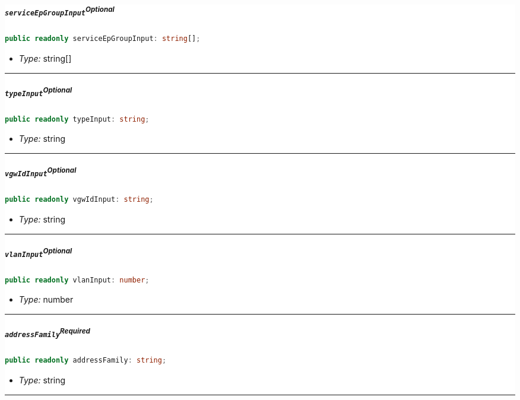 ##### `serviceEpGroupInput`<sup>Optional</sup> <a name="serviceEpGroupInput" id="@cdktf/provider-opentelekomcloud.dcVirtualInterfaceV3.DcVirtualInterfaceV3.property.serviceEpGroupInput"></a>

```typescript
public readonly serviceEpGroupInput: string[];
```

- *Type:* string[]

---

##### `typeInput`<sup>Optional</sup> <a name="typeInput" id="@cdktf/provider-opentelekomcloud.dcVirtualInterfaceV3.DcVirtualInterfaceV3.property.typeInput"></a>

```typescript
public readonly typeInput: string;
```

- *Type:* string

---

##### `vgwIdInput`<sup>Optional</sup> <a name="vgwIdInput" id="@cdktf/provider-opentelekomcloud.dcVirtualInterfaceV3.DcVirtualInterfaceV3.property.vgwIdInput"></a>

```typescript
public readonly vgwIdInput: string;
```

- *Type:* string

---

##### `vlanInput`<sup>Optional</sup> <a name="vlanInput" id="@cdktf/provider-opentelekomcloud.dcVirtualInterfaceV3.DcVirtualInterfaceV3.property.vlanInput"></a>

```typescript
public readonly vlanInput: number;
```

- *Type:* number

---

##### `addressFamily`<sup>Required</sup> <a name="addressFamily" id="@cdktf/provider-opentelekomcloud.dcVirtualInterfaceV3.DcVirtualInterfaceV3.property.addressFamily"></a>

```typescript
public readonly addressFamily: string;
```

- *Type:* string

---